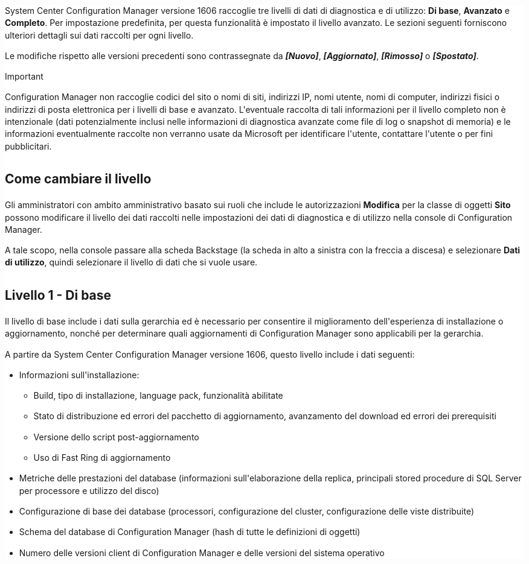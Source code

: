 System Center Configuration Manager versione 1606 raccoglie tre livelli di dati di diagnostica e di utilizzo: **Di base**, **Avanzato** e **Completo**. Per impostazione predefinita, per questa funzionalità è impostato il livello avanzato. Le sezioni seguenti forniscono ulteriori dettagli sui dati raccolti per ogni livello.

Le modifiche rispetto alle versioni precedenti sono contrassegnate da ***[Nuovo]***, ***[Aggiornato]***, ***[Rimosso]*** o ***[Spostato]***.


> [!IMPORTANT]
>  Configuration Manager non raccoglie codici del sito o nomi di siti, indirizzi IP, nomi utente, nomi di computer, indirizzi fisici o indirizzi di posta elettronica per i livelli di base e avanzato. L'eventuale raccolta di tali informazioni per il livello completo non è intenzionale (dati potenzialmente inclusi nelle informazioni di diagnostica avanzate come file di log o snapshot di memoria) e le informazioni eventualmente raccolte non verranno usate da Microsoft per identificare l'utente, contattare l'utente o per fini pubblicitari.

##  <a name="a-namebkmkchangea-how-to-change-the-level"></a><a name="bkmk_change"></a> Come cambiare il livello
 Gli amministratori con ambito amministrativo basato sui ruoli che include le autorizzazioni **Modifica** per la classe di oggetti **Sito** possono modificare il livello dei dati raccolti nelle impostazioni dei dati di diagnostica e di utilizzo nella console di Configuration Manager.

   A tale scopo, nella console passare alla scheda Backstage (la scheda in alto a sinistra con la freccia a discesa) e selezionare **Dati di utilizzo**, quindi selezionare il livello di dati che si vuole usare.  

##  <a name="a-namebkmklevel1a-level-1---basic"></a><a name="bkmk_level1"></a> Livello 1 - Di base
 Il livello di base include i dati sulla gerarchia ed è necessario per consentire il miglioramento dell'esperienza di installazione o aggiornamento, nonché per determinare quali aggiornamenti di Configuration Manager sono applicabili per la gerarchia.

 A partire da System Center Configuration Manager versione 1606, questo livello include i dati seguenti:


 -   Informazioni sull'installazione:
      - Build, tipo di installazione, language pack, funzionalità abilitate  

      -   Stato di distribuzione ed errori del pacchetto di aggiornamento, avanzamento del download ed errori dei prerequisiti    

      -  Versione dello script post-aggiornamento

      -  Uso di Fast Ring di aggiornamento

-   Metriche delle prestazioni del database (informazioni sull'elaborazione della replica, principali stored procedure di SQL Server per processore e utilizzo del disco)

-   Configurazione di base dei database (processori, configurazione del cluster, configurazione delle viste distribuite)

-   Schema del database di Configuration Manager (hash di tutte le definizioni di oggetti)

-   Numero delle versioni client di Configuration Manager e delle versioni del sistema operativo
